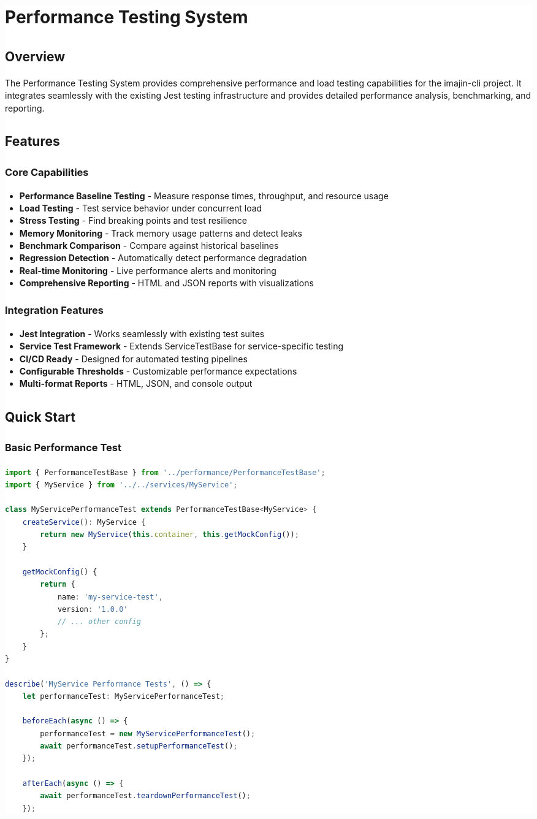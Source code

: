 # Performance Testing System

## Overview

The Performance Testing System provides comprehensive performance and load testing capabilities for the imajin-cli project. It integrates seamlessly with the existing Jest testing infrastructure and provides detailed performance analysis, benchmarking, and reporting.

## Features

### Core Capabilities
- **Performance Baseline Testing** - Measure response times, throughput, and resource usage
- **Load Testing** - Test service behavior under concurrent load
- **Stress Testing** - Find breaking points and test resilience
- **Memory Monitoring** - Track memory usage patterns and detect leaks
- **Benchmark Comparison** - Compare against historical baselines
- **Regression Detection** - Automatically detect performance degradation
- **Real-time Monitoring** - Live performance alerts and monitoring
- **Comprehensive Reporting** - HTML and JSON reports with visualizations

### Integration Features
- **Jest Integration** - Works seamlessly with existing test suites
- **Service Test Framework** - Extends ServiceTestBase for service-specific testing
- **CI/CD Ready** - Designed for automated testing pipelines
- **Configurable Thresholds** - Customizable performance expectations
- **Multi-format Reports** - HTML, JSON, and console output

## Quick Start

### Basic Performance Test

```typescript
import { PerformanceTestBase } from '../performance/PerformanceTestBase';
import { MyService } from '../../services/MyService';

class MyServicePerformanceTest extends PerformanceTestBase<MyService> {
    createService(): MyService {
        return new MyService(this.container, this.getMockConfig());
    }

    getMockConfig() {
        return {
            name: 'my-service-test',
            version: '1.0.0'
            // ... other config
        };
    }
}

describe('MyService Performance Tests', () => {
    let performanceTest: MyServicePerformanceTest;

    beforeEach(async () => {
        performanceTest = new MyServicePerformanceTest();
        await performanceTest.setupPerformanceTest();
    });

    afterEach(async () => {
        await performanceTest.teardownPerformanceTest();
    });
```